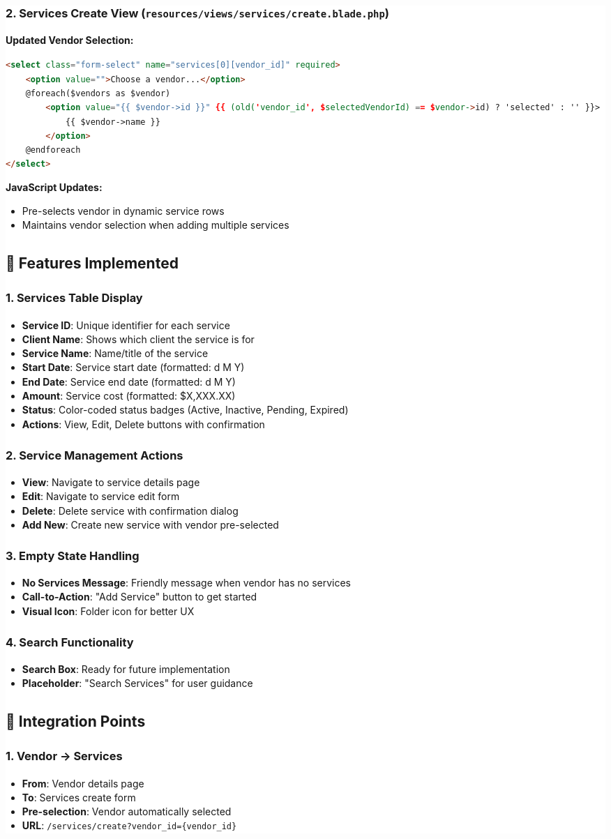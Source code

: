 ### 2. Services Create View (`resources/views/services/create.blade.php`)

**Updated Vendor Selection:**
```html
<select class="form-select" name="services[0][vendor_id]" required>
    <option value="">Choose a vendor...</option>
    @foreach($vendors as $vendor)
        <option value="{{ $vendor->id }}" {{ (old('vendor_id', $selectedVendorId) == $vendor->id) ? 'selected' : '' }}>
            {{ $vendor->name }}
        </option>
    @endforeach
</select>
```

**JavaScript Updates:**
- Pre-selects vendor in dynamic service rows
- Maintains vendor selection when adding multiple services

## 🎯 **Features Implemented**

### 1. Services Table Display
- **Service ID**: Unique identifier for each service
- **Client Name**: Shows which client the service is for
- **Service Name**: Name/title of the service
- **Start Date**: Service start date (formatted: d M Y)
- **End Date**: Service end date (formatted: d M Y)
- **Amount**: Service cost (formatted: $X,XXX.XX)
- **Status**: Color-coded status badges (Active, Inactive, Pending, Expired)
- **Actions**: View, Edit, Delete buttons with confirmation

### 2. Service Management Actions
- **View**: Navigate to service details page
- **Edit**: Navigate to service edit form
- **Delete**: Delete service with confirmation dialog
- **Add New**: Create new service with vendor pre-selected

### 3. Empty State Handling
- **No Services Message**: Friendly message when vendor has no services
- **Call-to-Action**: "Add Service" button to get started
- **Visual Icon**: Folder icon for better UX

### 4. Search Functionality
- **Search Box**: Ready for future implementation
- **Placeholder**: "Search Services" for user guidance

## 🔗 **Integration Points**

### 1. Vendor → Services
- **From**: Vendor details page
- **To**: Services create form
- **Pre-selection**: Vendor automatically selected
- **URL**: `/services/create?vendor_id={vendor_id}`
